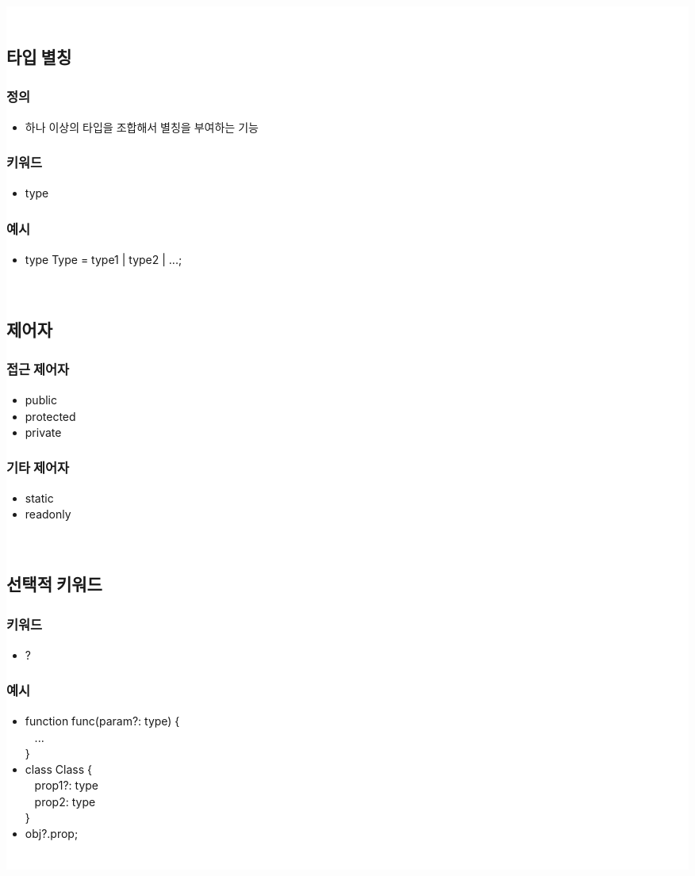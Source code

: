 <br>

## 타입 별칭

### 정의

- 하나 이상의 타입을 조합해서 별칭을 부여하는 기능

### 키워드

- type

### 예시

- type Type = type1 | type2 | ...;

<br>

## 제어자

### 접근 제어자

- public
- protected
- private

### 기타 제어자

- static
- readonly

<br>

## 선택적 키워드

### 키워드

- ?

### 예시

- function func(param?: type) {  
   &nbsp; &nbsp;...  
  }
- class Class {  
   &nbsp; &nbsp;prop1?: type  
   &nbsp; &nbsp;prop2: type  
  }
- obj?.prop;

<br>
